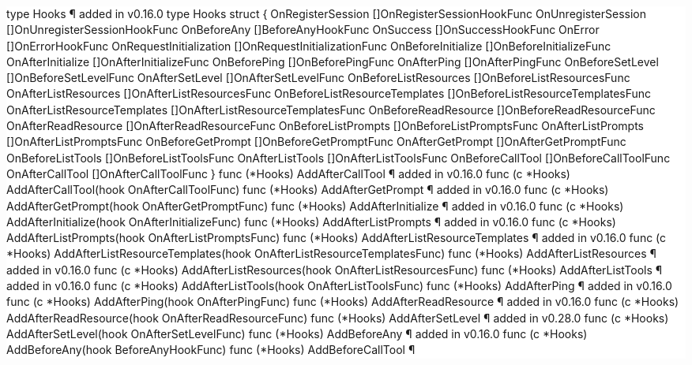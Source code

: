 type Hooks ¶
added in v0.16.0
type Hooks struct {
OnRegisterSession             []OnRegisterSessionHookFunc
OnUnregisterSession           []OnUnregisterSessionHookFunc
OnBeforeAny                   []BeforeAnyHookFunc
OnSuccess                     []OnSuccessHookFunc
OnError                       []OnErrorHookFunc
OnRequestInitialization       []OnRequestInitializationFunc
OnBeforeInitialize            []OnBeforeInitializeFunc
OnAfterInitialize             []OnAfterInitializeFunc
OnBeforePing                  []OnBeforePingFunc
OnAfterPing                   []OnAfterPingFunc
OnBeforeSetLevel              []OnBeforeSetLevelFunc
OnAfterSetLevel               []OnAfterSetLevelFunc
OnBeforeListResources         []OnBeforeListResourcesFunc
OnAfterListResources          []OnAfterListResourcesFunc
OnBeforeListResourceTemplates []OnBeforeListResourceTemplatesFunc
OnAfterListResourceTemplates  []OnAfterListResourceTemplatesFunc
OnBeforeReadResource          []OnBeforeReadResourceFunc
OnAfterReadResource           []OnAfterReadResourceFunc
OnBeforeListPrompts           []OnBeforeListPromptsFunc
OnAfterListPrompts            []OnAfterListPromptsFunc
OnBeforeGetPrompt             []OnBeforeGetPromptFunc
OnAfterGetPrompt              []OnAfterGetPromptFunc
OnBeforeListTools             []OnBeforeListToolsFunc
OnAfterListTools              []OnAfterListToolsFunc
OnBeforeCallTool              []OnBeforeCallToolFunc
OnAfterCallTool               []OnAfterCallToolFunc
}
func (*Hooks) AddAfterCallTool ¶
added in v0.16.0
func (c *Hooks) AddAfterCallTool(hook OnAfterCallToolFunc)
func (*Hooks) AddAfterGetPrompt ¶
added in v0.16.0
func (c *Hooks) AddAfterGetPrompt(hook OnAfterGetPromptFunc)
func (*Hooks) AddAfterInitialize ¶
added in v0.16.0
func (c *Hooks) AddAfterInitialize(hook OnAfterInitializeFunc)
func (*Hooks) AddAfterListPrompts ¶
added in v0.16.0
func (c *Hooks) AddAfterListPrompts(hook OnAfterListPromptsFunc)
func (*Hooks) AddAfterListResourceTemplates ¶
added in v0.16.0
func (c *Hooks) AddAfterListResourceTemplates(hook OnAfterListResourceTemplatesFunc)
func (*Hooks) AddAfterListResources ¶
added in v0.16.0
func (c *Hooks) AddAfterListResources(hook OnAfterListResourcesFunc)
func (*Hooks) AddAfterListTools ¶
added in v0.16.0
func (c *Hooks) AddAfterListTools(hook OnAfterListToolsFunc)
func (*Hooks) AddAfterPing ¶
added in v0.16.0
func (c *Hooks) AddAfterPing(hook OnAfterPingFunc)
func (*Hooks) AddAfterReadResource ¶
added in v0.16.0
func (c *Hooks) AddAfterReadResource(hook OnAfterReadResourceFunc)
func (*Hooks) AddAfterSetLevel ¶
added in v0.28.0
func (c *Hooks) AddAfterSetLevel(hook OnAfterSetLevelFunc)
func (*Hooks) AddBeforeAny ¶
added in v0.16.0
func (c *Hooks) AddBeforeAny(hook BeforeAnyHookFunc)
func (*Hooks) AddBeforeCallTool ¶